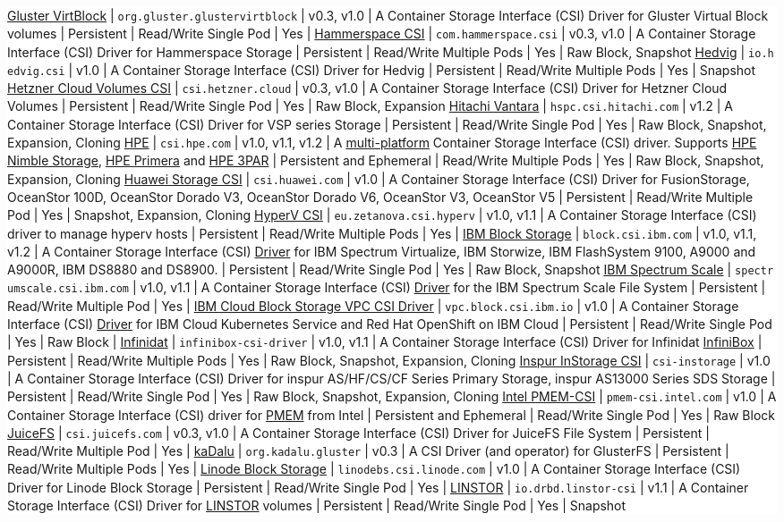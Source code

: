 [Gluster VirtBlock](https://github.com/gluster/gluster-csi-driver) | `org.gluster.glustervirtblock` | v0.3, v1.0 | A Container Storage Interface (CSI) Driver for Gluster Virtual Block volumes | Persistent | Read/Write Single Pod | Yes | 
[Hammerspace CSI](https://github.com/hammer-space/csi-plugin) | `com.hammerspace.csi` | v0.3, v1.0 | A Container Storage Interface (CSI) Driver for Hammerspace Storage | Persistent | Read/Write Multiple Pods | Yes | Raw Block, Snapshot
[Hedvig](https://documentation.commvault.com/commvault/hedvig/others/pdf/Hedvig_CSI_User_Guide.pdf) | `io.hedvig.csi` | v1.0 | A Container Storage Interface (CSI) Driver for Hedvig | Persistent | Read/Write Multiple Pods | Yes | Snapshot
[Hetzner Cloud Volumes CSI](https://github.com/hetznercloud/csi-driver) | `csi.hetzner.cloud` | v0.3, v1.0 | A Container Storage Interface (CSI) Driver for Hetzner Cloud Volumes | Persistent | Read/Write Single Pod | Yes | Raw Block, Expansion
[Hitachi Vantara](https://knowledge.hitachivantara.com/Documents/Adapters_and_Drivers/Storage_Adapters_and_Drivers/Containers) | `hspc.csi.hitachi.com` | v1.2 | A Container Storage Interface (CSI) Driver for VSP series Storage | Persistent | Read/Write Single Pod | Yes | Raw Block, Snapshot, Expansion, Cloning
[HPE](https://github.com/hpe-storage/csi-driver) | `csi.hpe.com` | v1.0, v1.1, v1.2 | A [multi-platform](https://scod.hpedev.io/csi_driver) Container Storage Interface (CSI) driver. Supports [HPE Nimble Storage](https://hpe.com/storage/nimble), [HPE Primera](https://hpe.com/storage/primera) and [HPE 3PAR](https://hpe.com/storage/3par) | Persistent and Ephemeral | Read/Write Multiple Pods | Yes | Raw Block, Snapshot, Expansion, Cloning
[Huawei Storage CSI](https://github.com/Huawei/eSDK_K8S_Plugin) | `csi.huawei.com` | v1.0 | A Container Storage Interface (CSI) Driver for FusionStorage, OceanStor 100D, OceanStor Dorado V3, OceanStor Dorado V6, OceanStor V3, OceanStor V5 | Persistent | Read/Write Multiple Pod | Yes | Snapshot, Expansion, Cloning
[HyperV CSI](https://github.com/Zetanova/hyperv-csi-driver) | `eu.zetanova.csi.hyperv` | v1.0, v1.1 | A Container Storage Interface (CSI) driver to manage hyperv hosts | Persistent | Read/Write Multiple Pods | Yes | 
[IBM Block Storage](https://github.com/ibm/ibm-block-csi-driver) | `block.csi.ibm.com` | v1.0, v1.1, v1.2 | A Container Storage Interface (CSI) [Driver](https://www.ibm.com/support/knowledgecenter/SSRQ8T) for IBM Spectrum Virtualize, IBM Storwize, IBM FlashSystem 9100, A9000 and A9000R, IBM DS8880 and DS8900. | Persistent | Read/Write Single Pod | Yes | Raw Block, Snapshot
[IBM Spectrum Scale](https://github.com/IBM/ibm-spectrum-scale-csi) | `spectrumscale.csi.ibm.com` | v1.0, v1.1 | A Container Storage Interface (CSI) [Driver](https://www.ibm.com/support/knowledgecenter/STXKQY_CSI_SHR) for the IBM Spectrum Scale File System | Persistent | Read/Write Multiple Pod | Yes |
[IBM Cloud Block Storage VPC CSI Driver](https://cloud.ibm.com/docs/containers?topic=containers-vpc-block) | `vpc.block.csi.ibm.io` | v1.0 | A Container Storage Interface (CSI) [Driver](https://cloud.ibm.com/docs/containers?topic=containers-vpc-block) for IBM Cloud Kubernetes Service and Red Hat OpenShift on IBM Cloud | Persistent | Read/Write Single Pod | Yes | Raw Block |
[Infinidat](https://github.com/Infinidat/infinibox-csi-driver) | `infinibox-csi-driver` | v1.0, v1.1 | A Container Storage Interface (CSI) Driver for Infinidat [InfiniBox](https://infinidat.com/en/products-technology/infinibox) | Persistent | Read/Write Multiple Pods | Yes | Raw Block, Snapshot, Expansion, Cloning
[Inspur InStorage CSI](https://github.com/OpenInspur/instorage-k8s) | `csi-instorage` | v1.0 | A Container Storage Interface (CSI) Driver for inspur AS/HF/CS/CF Series Primary Storage, inspur AS13000 Series SDS Storage | Persistent | Read/Write Single Pod | Yes | Raw Block, Snapshot, Expansion, Cloning
[Intel PMEM-CSI](https://github.com/intel/pmem-csi) | `pmem-csi.intel.com` | v1.0 | A Container Storage Interface (CSI) driver for [PMEM](https://pmem.io/) from Intel | Persistent and Ephemeral | Read/Write Single Pod | Yes | Raw Block
[JuiceFS](https://github.com/juicedata/juicefs-csi-driver) | `csi.juicefs.com` | v0.3, v1.0 | A Container Storage Interface (CSI) Driver for JuiceFS File System | Persistent | Read/Write Multiple Pod | Yes | 
[kaDalu](https://github.com/kadalu/kadalu) | `org.kadalu.gluster` | v0.3 | A CSI Driver (and operator) for GlusterFS | Persistent | Read/Write Multiple Pods | Yes | 
[Linode Block Storage](https://github.com/linode/linode-blockstorage-csi-driver) | `linodebs.csi.linode.com` | v1.0 | A Container Storage Interface (CSI) Driver for Linode Block Storage | Persistent | Read/Write Single Pod | Yes | 
[LINSTOR](https://github.com/LINBIT/linstor-csi) | `io.drbd.linstor-csi` | v1.1 | A Container Storage Interface (CSI) Driver for [LINSTOR](https://www.linbit.com/en/linstor/) volumes | Persistent | Read/Write Single Pod | Yes | Snapshot